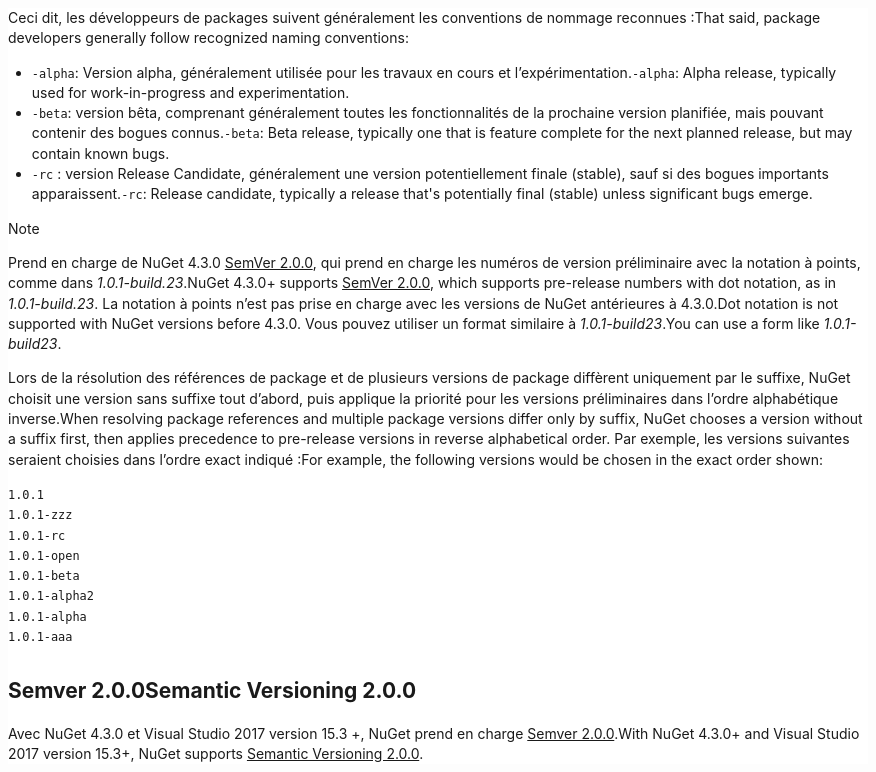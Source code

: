 <span data-ttu-id="6cdaf-124">Ceci dit, les développeurs de packages suivent généralement les conventions de nommage reconnues :</span><span class="sxs-lookup"><span data-stu-id="6cdaf-124">That said, package developers generally follow recognized naming conventions:</span></span>

- <span data-ttu-id="6cdaf-125">`-alpha`: Version alpha, généralement utilisée pour les travaux en cours et l’expérimentation.</span><span class="sxs-lookup"><span data-stu-id="6cdaf-125">`-alpha`: Alpha release, typically used for work-in-progress and experimentation.</span></span>
- <span data-ttu-id="6cdaf-126">`-beta`: version bêta, comprenant généralement toutes les fonctionnalités de la prochaine version planifiée, mais pouvant contenir des bogues connus.</span><span class="sxs-lookup"><span data-stu-id="6cdaf-126">`-beta`: Beta release, typically one that is feature complete for the next planned release, but may contain known bugs.</span></span>
- <span data-ttu-id="6cdaf-127">`-rc` : version Release Candidate, généralement une version potentiellement finale (stable), sauf si des bogues importants apparaissent.</span><span class="sxs-lookup"><span data-stu-id="6cdaf-127">`-rc`: Release candidate, typically a release that's potentially final (stable) unless significant bugs emerge.</span></span>

> [!Note]
> <span data-ttu-id="6cdaf-128">Prend en charge de NuGet 4.3.0 [SemVer 2.0.0](http://semver.org/spec/v2.0.0.html), qui prend en charge les numéros de version préliminaire avec la notation à points, comme dans *1.0.1-build.23*.</span><span class="sxs-lookup"><span data-stu-id="6cdaf-128">NuGet 4.3.0+ supports [SemVer 2.0.0](http://semver.org/spec/v2.0.0.html), which supports pre-release numbers with dot notation, as in *1.0.1-build.23*.</span></span> <span data-ttu-id="6cdaf-129">La notation à points n’est pas prise en charge avec les versions de NuGet antérieures à 4.3.0.</span><span class="sxs-lookup"><span data-stu-id="6cdaf-129">Dot notation is not supported with NuGet versions before 4.3.0.</span></span> <span data-ttu-id="6cdaf-130">Vous pouvez utiliser un format similaire à *1.0.1-build23*.</span><span class="sxs-lookup"><span data-stu-id="6cdaf-130">You can use a form like *1.0.1-build23*.</span></span>

<span data-ttu-id="6cdaf-131">Lors de la résolution des références de package et de plusieurs versions de package diffèrent uniquement par le suffixe, NuGet choisit une version sans suffixe tout d’abord, puis applique la priorité pour les versions préliminaires dans l’ordre alphabétique inverse.</span><span class="sxs-lookup"><span data-stu-id="6cdaf-131">When resolving package references and multiple package versions differ only by suffix, NuGet chooses a version without a suffix first, then applies precedence to pre-release versions in reverse alphabetical order.</span></span> <span data-ttu-id="6cdaf-132">Par exemple, les versions suivantes seraient choisies dans l’ordre exact indiqué :</span><span class="sxs-lookup"><span data-stu-id="6cdaf-132">For example, the following versions would be chosen in the exact order shown:</span></span>

    1.0.1
    1.0.1-zzz
    1.0.1-rc
    1.0.1-open
    1.0.1-beta
    1.0.1-alpha2
    1.0.1-alpha
    1.0.1-aaa

## <a name="semantic-versioning-200"></a><span data-ttu-id="6cdaf-133">Semver 2.0.0</span><span class="sxs-lookup"><span data-stu-id="6cdaf-133">Semantic Versioning 2.0.0</span></span>

<span data-ttu-id="6cdaf-134">Avec NuGet 4.3.0 et Visual Studio 2017 version 15.3 +, NuGet prend en charge [Semver 2.0.0](http://semver.org/spec/v2.0.0.html).</span><span class="sxs-lookup"><span data-stu-id="6cdaf-134">With NuGet 4.3.0+ and Visual Studio 2017 version 15.3+, NuGet supports [Semantic Versioning 2.0.0](http://semver.org/spec/v2.0.0.html).</span></span>
